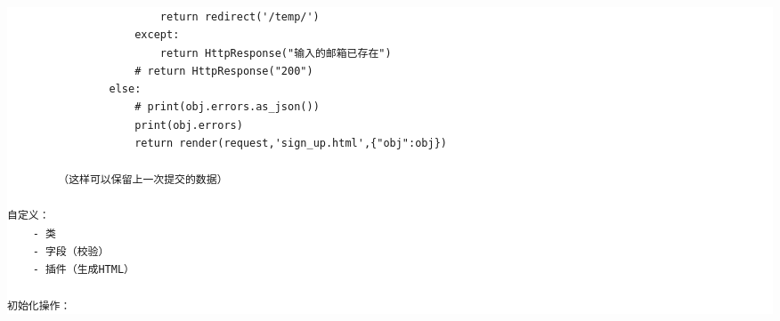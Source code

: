 			                return redirect('/temp/')
			            except:
			                return HttpResponse("输入的邮箱已存在")
			            # return HttpResponse("200")
			        else:
			            # print(obj.errors.as_json())
			            print(obj.errors)
			            return render(request,'sign_up.html',{"obj":obj})
		  	
		  	（这样可以保留上一次提交的数据）
		
	自定义：
		- 类
		- 字段（校验）
		- 插件（生成HTML）
		
	初始化操作：
		











